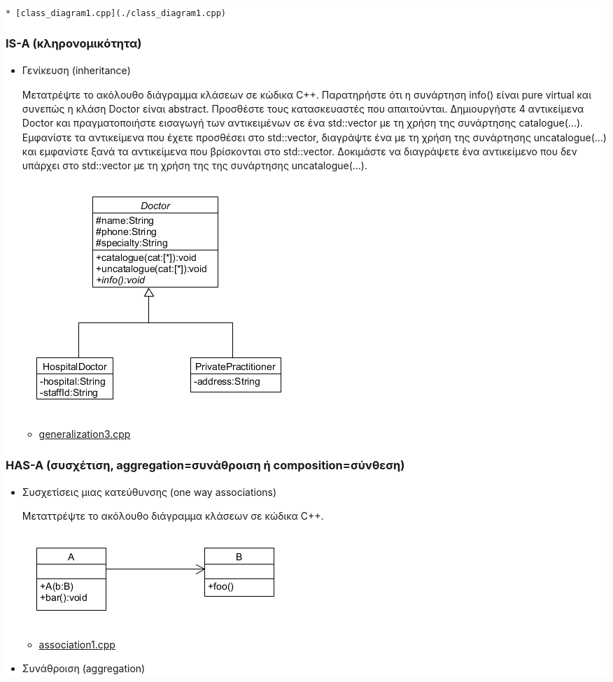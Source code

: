     * [class_diagram1.cpp](./class_diagram1.cpp)

### IS-A (κληρονομικότητα)

* Γενίκευση (inheritance)

    Μετατρέψτε το ακόλουθο διάγραμμα κλάσεων σε κώδικα C++. Παρατηρήστε ότι η συνάρτηση info() είναι pure virtual και συνεπώς η κλάση Doctor είναι abstract. Προσθέστε τους κατασκευαστές που απαιτούνται. Δημιουργήστε 4 αντικείμενα Doctor και πραγματοποιήστε εισαγωγή των αντικειμένων σε ένα std::vector με τη χρήση της συνάρτησης catalogue(...). Εμφανίστε τα αντικείμενα που έχετε προσθέσει στο std::vector, διαγράψτε ένα με τη χρήση της συνάρτησης uncatalogue(...) και εμφανίστε ξανά τα αντικείμενα που βρίσκονται στο std::vector. Δοκιμάστε να διαγράψετε ένα αντικείμενο που δεν υπάρχει στο std::vector με τη χρήση της της συνάρτησης uncatalogue(...).

    ![](./../uml/generalization3.png)

    * [generalization3.cpp](./generalization3.cpp)

### HAS-A (συσχέτιση, aggregation=συνάθροιση ή composition=σύνθεση)

* Συσχετίσεις μιας κατεύθυνσης (one way associations)

    Μεταττρέψτε το ακόλουθο διάγραμμα κλάσεων σε κώδικα C++.

    ![](./../uml/association1.png)

    * [association1.cpp](./../uml/association1.cpp)

* Συνάθροιση (aggregation)
